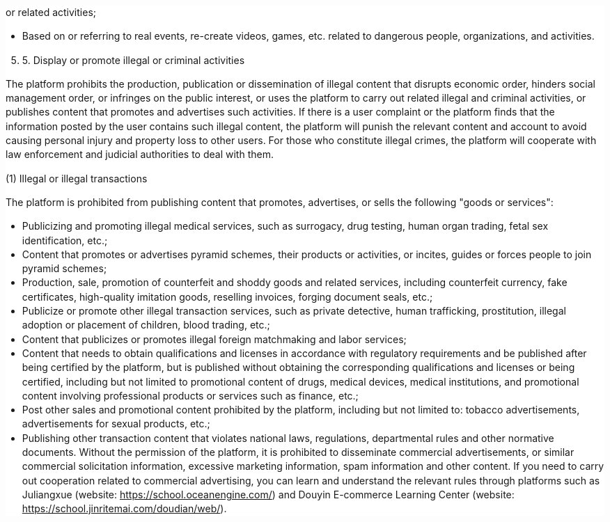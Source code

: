  or related activities;
- Based on or referring to real events, re-create videos, games, etc.
  related to dangerous people, organizations, and activities.

5.  5\. Display or promote illegal or criminal activities

The platform prohibits the production, publication or dissemination of
illegal content that disrupts economic order, hinders social management
order, or infringes on the public interest, or uses the platform to
carry out related illegal and criminal activities, or publishes content
that promotes and advertises such activities. If there is a user
complaint or the platform finds that the information posted by the user
contains such illegal content, the platform will punish the relevant
content and account to avoid causing personal injury and property loss
to other users. For those who constitute illegal crimes, the platform
will cooperate with law enforcement and judicial authorities to deal
with them.

\(1\) Illegal or illegal transactions

The platform is prohibited from publishing content that promotes,
advertises, or sells the following "goods or services":

- Publicizing and promoting illegal medical services, such as surrogacy,
  drug testing, human organ trading, fetal sex identification, etc.;
- Content that promotes or advertises pyramid schemes, their products or
  activities, or incites, guides or forces people to join pyramid
  schemes;
- Production, sale, promotion of counterfeit and shoddy goods and
  related services, including counterfeit currency, fake certificates,
  high-quality imitation goods, reselling invoices, forging document
  seals, etc.;
- Publicize or promote other illegal transaction services, such as
  private detective, human trafficking, prostitution, illegal adoption
  or placement of children, blood trading, etc.;
- Content that publicizes or promotes illegal foreign matchmaking and
  labor services;
- Content that needs to obtain qualifications and licenses in accordance
  with regulatory requirements and be published after being certified by
  the platform, but is published without obtaining the corresponding
  qualifications and licenses or being certified, including but not
  limited to promotional content of drugs, medical devices, medical
  institutions, and promotional content involving professional products
  or services such as finance, etc.;
- Post other sales and promotional content prohibited by the platform,
  including but not limited to: tobacco advertisements, advertisements
  for sexual products, etc.;
- Publishing other transaction content that violates national laws,
  regulations, departmental rules and other normative documents. Without
  the permission of the platform, it is prohibited to disseminate
  commercial advertisements, or similar commercial solicitation
  information, excessive marketing information, spam information and
  other content. If you need to carry out cooperation related to
  commercial advertising, you can learn and understand the relevant
  rules through platforms such as Juliangxue (website:
  https://school.oceanengine.com/) and Douyin E-commerce Learning Center
  (website: https://school.jinritemai.com/doudian/web/).
